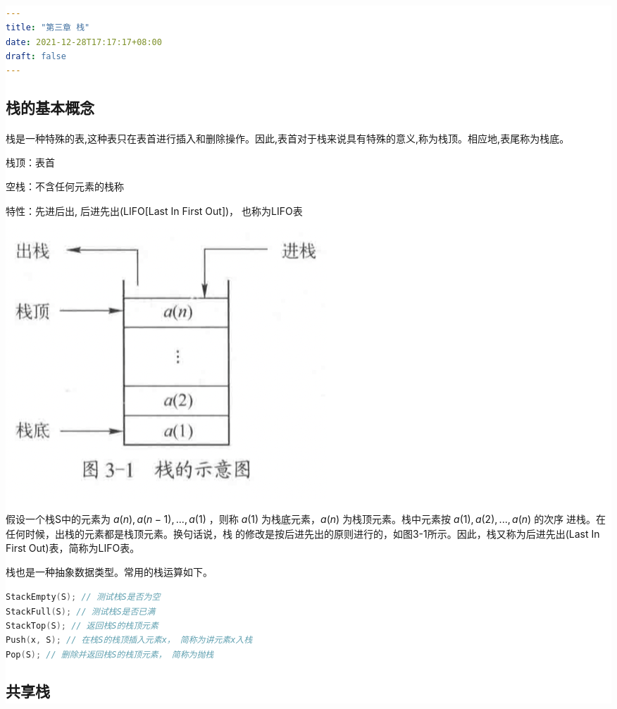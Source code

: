 ```yaml
---
title: "第三章 栈"
date: 2021-12-28T17:17:17+08:00
draft: false
---
```




## 栈的基本概念

栈是一种特殊的表,这种表只在表首进行插入和删除操作。因此,表首对于栈来说具有特殊的意义,称为栈顶。相应地,表尾称为栈底。

栈顶：表首

空栈：不含任何元素的栈称

特性：先进后出, 后进先出(LIFO[Last In First Out])， 也称为LIFO表

![栈的基本概念](/data_structure/3-1.png)

假设一个栈S中的元素为 $a(n),a(n-1), ... , a(1)$ ，则称 $a(1)$ 为栈底元素，$a(n)$ 为栈顶元素。栈中元素按 $a(1),a(2), ... , a(n)$ 的次序 进栈。在任何时候，出栈的元素都是栈顶元素。换句话说，栈 的修改是按后进先出的原则进行的，如图3-1所示。因此，栈又称为后进先出(Last In First Out)表，简称为LIFO表。

栈也是一种抽象数据类型。常用的栈运算如下。

```c
StackEmpty(S); // 测试栈S是否为空
StackFull(S); // 测试栈S是否已满
StackTop(S); // 返回栈S的栈顶元素
Push(x, S); // 在栈S的栈顶插入元素x， 简称为讲元素x入栈
Pop(S); // 删除并返回栈S的栈顶元素， 简称为抛栈
```

## 共享栈
